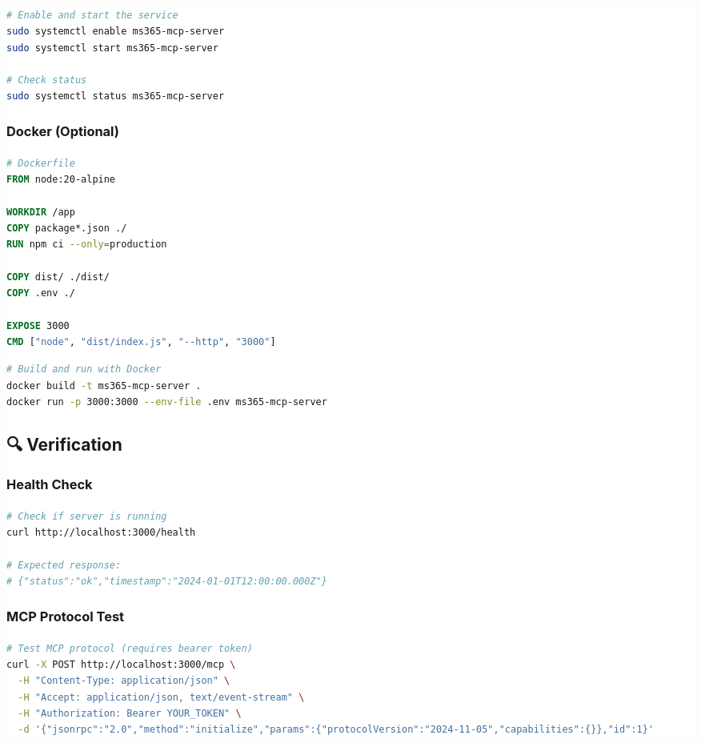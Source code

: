 ```bash
# Enable and start the service
sudo systemctl enable ms365-mcp-server
sudo systemctl start ms365-mcp-server

# Check status
sudo systemctl status ms365-mcp-server
```

### Docker (Optional)

```dockerfile
# Dockerfile
FROM node:20-alpine

WORKDIR /app
COPY package*.json ./
RUN npm ci --only=production

COPY dist/ ./dist/
COPY .env ./

EXPOSE 3000
CMD ["node", "dist/index.js", "--http", "3000"]
```

```bash
# Build and run with Docker
docker build -t ms365-mcp-server .
docker run -p 3000:3000 --env-file .env ms365-mcp-server
```

## 🔍 Verification

### Health Check

```bash
# Check if server is running
curl http://localhost:3000/health

# Expected response:
# {"status":"ok","timestamp":"2024-01-01T12:00:00.000Z"}
```

### MCP Protocol Test

```bash
# Test MCP protocol (requires bearer token)
curl -X POST http://localhost:3000/mcp \
  -H "Content-Type: application/json" \
  -H "Accept: application/json, text/event-stream" \
  -H "Authorization: Bearer YOUR_TOKEN" \
  -d '{"jsonrpc":"2.0","method":"initialize","params":{"protocolVersion":"2024-11-05","capabilities":{}},"id":1}'
```
